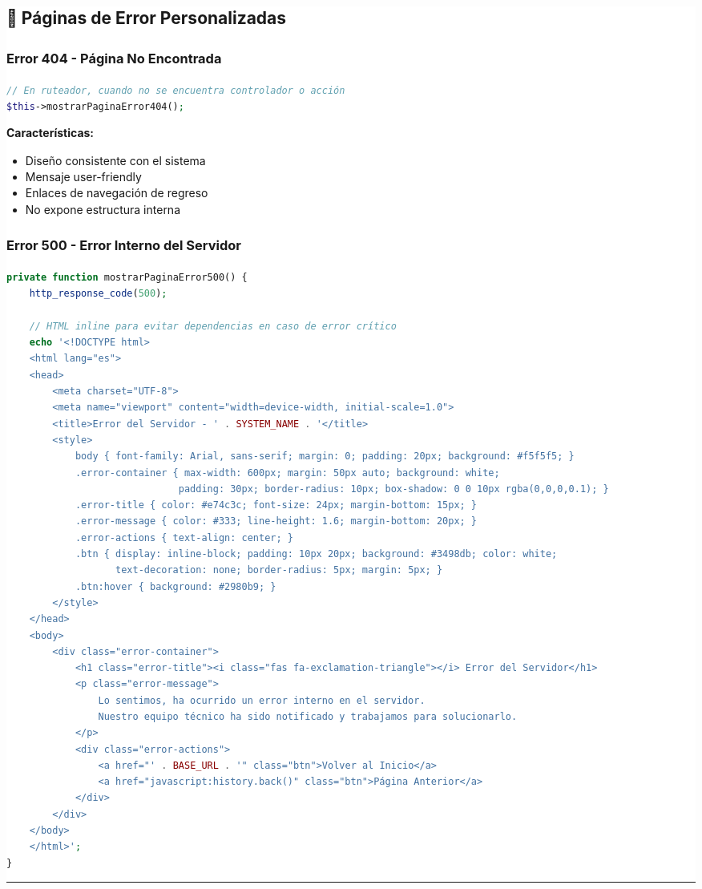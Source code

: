 
## 🚫 Páginas de Error Personalizadas

### Error 404 - Página No Encontrada
```php
// En ruteador, cuando no se encuentra controlador o acción
$this->mostrarPaginaError404();
```

**Características:**
- Diseño consistente con el sistema
- Mensaje user-friendly
- Enlaces de navegación de regreso
- No expone estructura interna

### Error 500 - Error Interno del Servidor
```php
private function mostrarPaginaError500() {
    http_response_code(500);
    
    // HTML inline para evitar dependencias en caso de error crítico
    echo '<!DOCTYPE html>
    <html lang="es">
    <head>
        <meta charset="UTF-8">
        <meta name="viewport" content="width=device-width, initial-scale=1.0">
        <title>Error del Servidor - ' . SYSTEM_NAME . '</title>
        <style>
            body { font-family: Arial, sans-serif; margin: 0; padding: 20px; background: #f5f5f5; }
            .error-container { max-width: 600px; margin: 50px auto; background: white; 
                              padding: 30px; border-radius: 10px; box-shadow: 0 0 10px rgba(0,0,0,0.1); }
            .error-title { color: #e74c3c; font-size: 24px; margin-bottom: 15px; }
            .error-message { color: #333; line-height: 1.6; margin-bottom: 20px; }
            .error-actions { text-align: center; }
            .btn { display: inline-block; padding: 10px 20px; background: #3498db; color: white; 
                   text-decoration: none; border-radius: 5px; margin: 5px; }
            .btn:hover { background: #2980b9; }
        </style>
    </head>
    <body>
        <div class="error-container">
            <h1 class="error-title"><i class="fas fa-exclamation-triangle"></i> Error del Servidor</h1>
            <p class="error-message">
                Lo sentimos, ha ocurrido un error interno en el servidor. 
                Nuestro equipo técnico ha sido notificado y trabajamos para solucionarlo.
            </p>
            <div class="error-actions">
                <a href="' . BASE_URL . '" class="btn">Volver al Inicio</a>
                <a href="javascript:history.back()" class="btn">Página Anterior</a>
            </div>
        </div>
    </body>
    </html>';
}
```

---